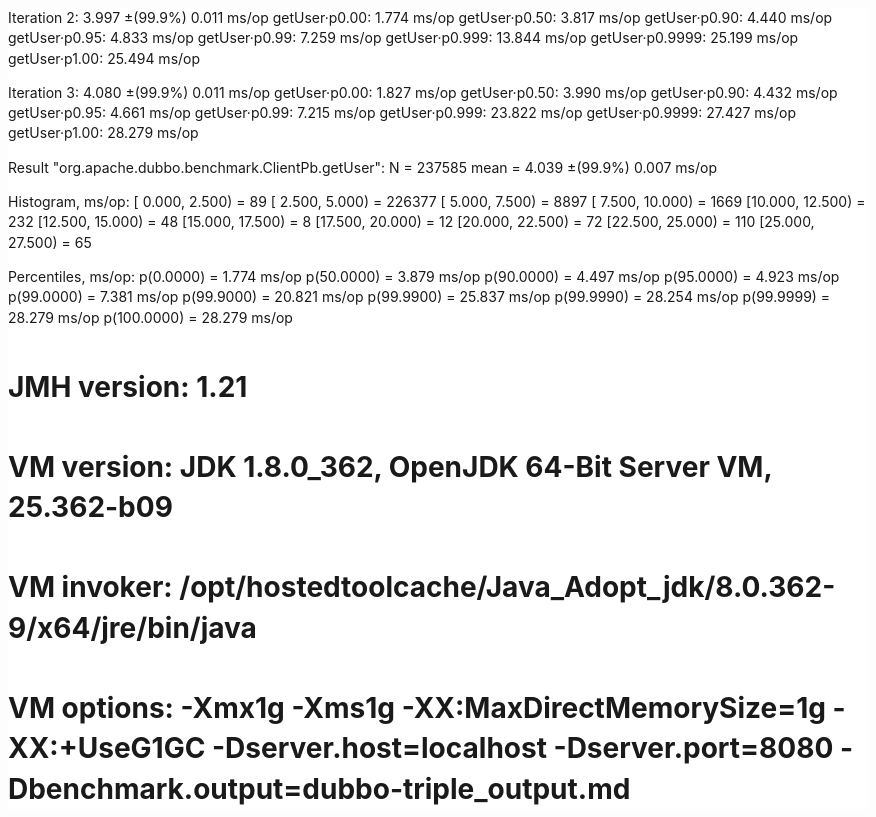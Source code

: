 Iteration   2: 3.997 ±(99.9%) 0.011 ms/op
                 getUser·p0.00:   1.774 ms/op
                 getUser·p0.50:   3.817 ms/op
                 getUser·p0.90:   4.440 ms/op
                 getUser·p0.95:   4.833 ms/op
                 getUser·p0.99:   7.259 ms/op
                 getUser·p0.999:  13.844 ms/op
                 getUser·p0.9999: 25.199 ms/op
                 getUser·p1.00:   25.494 ms/op

Iteration   3: 4.080 ±(99.9%) 0.011 ms/op
                 getUser·p0.00:   1.827 ms/op
                 getUser·p0.50:   3.990 ms/op
                 getUser·p0.90:   4.432 ms/op
                 getUser·p0.95:   4.661 ms/op
                 getUser·p0.99:   7.215 ms/op
                 getUser·p0.999:  23.822 ms/op
                 getUser·p0.9999: 27.427 ms/op
                 getUser·p1.00:   28.279 ms/op



Result "org.apache.dubbo.benchmark.ClientPb.getUser":
  N = 237585
  mean =      4.039 ±(99.9%) 0.007 ms/op

  Histogram, ms/op:
    [ 0.000,  2.500) = 89 
    [ 2.500,  5.000) = 226377 
    [ 5.000,  7.500) = 8897 
    [ 7.500, 10.000) = 1669 
    [10.000, 12.500) = 232 
    [12.500, 15.000) = 48 
    [15.000, 17.500) = 8 
    [17.500, 20.000) = 12 
    [20.000, 22.500) = 72 
    [22.500, 25.000) = 110 
    [25.000, 27.500) = 65 

  Percentiles, ms/op:
      p(0.0000) =      1.774 ms/op
     p(50.0000) =      3.879 ms/op
     p(90.0000) =      4.497 ms/op
     p(95.0000) =      4.923 ms/op
     p(99.0000) =      7.381 ms/op
     p(99.9000) =     20.821 ms/op
     p(99.9900) =     25.837 ms/op
     p(99.9990) =     28.254 ms/op
     p(99.9999) =     28.279 ms/op
    p(100.0000) =     28.279 ms/op


# JMH version: 1.21
# VM version: JDK 1.8.0_362, OpenJDK 64-Bit Server VM, 25.362-b09
# VM invoker: /opt/hostedtoolcache/Java_Adopt_jdk/8.0.362-9/x64/jre/bin/java
# VM options: -Xmx1g -Xms1g -XX:MaxDirectMemorySize=1g -XX:+UseG1GC -Dserver.host=localhost -Dserver.port=8080 -Dbenchmark.output=dubbo-triple_output.md